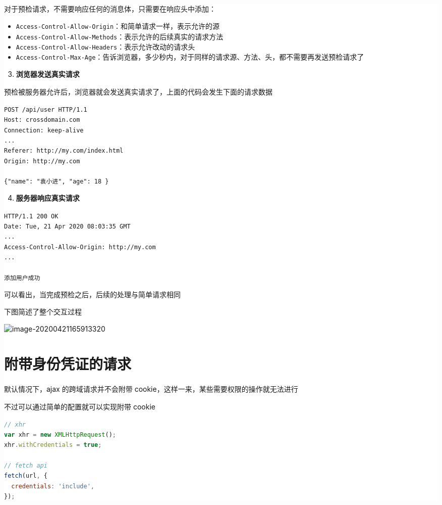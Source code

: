 对于预检请求，不需要响应任何的消息体，只需要在响应头中添加：

- `Access-Control-Allow-Origin`：和简单请求一样，表示允许的源
- `Access-Control-Allow-Methods`：表示允许的后续真实的请求方法
- `Access-Control-Allow-Headers`：表示允许改动的请求头
- `Access-Control-Max-Age`：告诉浏览器，多少秒内，对于同样的请求源、方法、头，都不需要再发送预检请求了

3. **浏览器发送真实请求**

预检被服务器允许后，浏览器就会发送真实请求了，上面的代码会发生下面的请求数据

```
POST /api/user HTTP/1.1
Host: crossdomain.com
Connection: keep-alive
...
Referer: http://my.com/index.html
Origin: http://my.com

{"name": "袁小进", "age": 18 }
```

4. **服务器响应真实请求**

```
HTTP/1.1 200 OK
Date: Tue, 21 Apr 2020 08:03:35 GMT
...
Access-Control-Allow-Origin: http://my.com
...

添加用户成功
```

可以看出，当完成预检之后，后续的处理与简单请求相同

下图简述了整个交互过程

![image-20200421165913320](http://mdrs.yuanjin.tech/img/image-20200421165913320.png)

# 附带身份凭证的请求

默认情况下，ajax 的跨域请求并不会附带 cookie，这样一来，某些需要权限的操作就无法进行

不过可以通过简单的配置就可以实现附带 cookie

```js
// xhr
var xhr = new XMLHttpRequest();
xhr.withCredentials = true;

// fetch api
fetch(url, {
  credentials: 'include',
});
```
